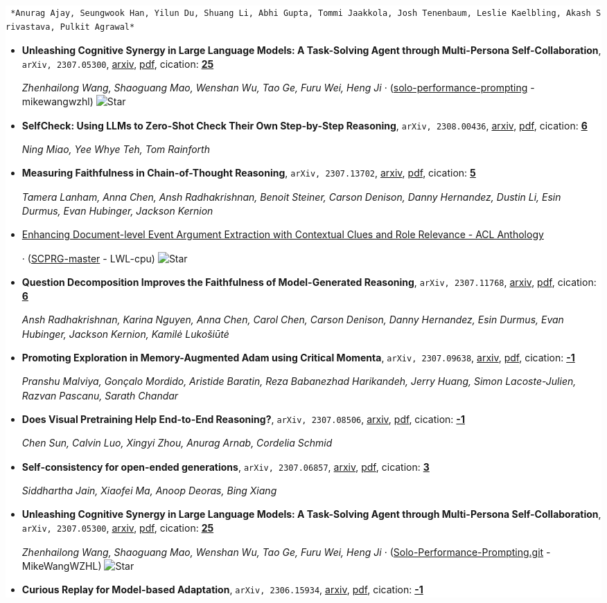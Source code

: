 	 *Anurag Ajay, Seungwook Han, Yilun Du, Shuang Li, Abhi Gupta, Tommi Jaakkola, Josh Tenenbaum, Leslie Kaelbling, Akash Srivastava, Pulkit Agrawal*
- **Unleashing Cognitive Synergy in Large Language Models: A Task-Solving
  Agent through Multi-Persona Self-Collaboration**, `arXiv, 2307.05300`, [arxiv](http://arxiv.org/abs/2307.05300v2), [pdf](http://arxiv.org/pdf/2307.05300v2.pdf), cication: [**25**](https://scholar.google.com/scholar?cites=9934573878831049619&as_sdt=2005&sciodt=0,5&hl=en&oe=ASCII)

	 *Zhenhailong Wang, Shaoguang Mao, Wenshan Wu, Tao Ge, Furu Wei, Heng Ji* · ([solo-performance-prompting](https://github.com/mikewangwzhl/solo-performance-prompting) - mikewangwzhl) ![Star](https://img.shields.io/github/stars/mikewangwzhl/solo-performance-prompting.svg?style=social&label=Star)
- **SelfCheck: Using LLMs to Zero-Shot Check Their Own Step-by-Step
  Reasoning**, `arXiv, 2308.00436`, [arxiv](http://arxiv.org/abs/2308.00436v3), [pdf](http://arxiv.org/pdf/2308.00436v3.pdf), cication: [**6**](https://scholar.google.com/scholar?cites=4713238228992296406&as_sdt=2005&sciodt=0,5&hl=en&oe=ASCII)

	 *Ning Miao, Yee Whye Teh, Tom Rainforth*
- **Measuring Faithfulness in Chain-of-Thought Reasoning**, `arXiv, 2307.13702`, [arxiv](http://arxiv.org/abs/2307.13702v1), [pdf](http://arxiv.org/pdf/2307.13702v1.pdf), cication: [**5**](https://scholar.google.com/scholar?cites=61084667767590785&as_sdt=2005&sciodt=0,5&hl=en&oe=ASCII)

	 *Tamera Lanham, Anna Chen, Ansh Radhakrishnan, Benoit Steiner, Carson Denison, Danny Hernandez, Dustin Li, Esin Durmus, Evan Hubinger, Jackson Kernion*
- [Enhancing Document-level Event Argument Extraction with Contextual Clues and Role Relevance - ACL Anthology](https://aclanthology.org/2023.findings-acl.817)

	 · ([SCPRG-master](https://github.com/LWL-cpu/SCPRG-master) - LWL-cpu) ![Star](https://img.shields.io/github/stars/LWL-cpu/SCPRG-master.svg?style=social&label=Star)
- **Question Decomposition Improves the Faithfulness of Model-Generated
  Reasoning**, `arXiv, 2307.11768`, [arxiv](http://arxiv.org/abs/2307.11768v2), [pdf](http://arxiv.org/pdf/2307.11768v2.pdf), cication: [**6**](https://scholar.google.com/scholar?cites=12532806564457556180&as_sdt=2005&sciodt=0,5&hl=en&oe=ASCII)

	 *Ansh Radhakrishnan, Karina Nguyen, Anna Chen, Carol Chen, Carson Denison, Danny Hernandez, Esin Durmus, Evan Hubinger, Jackson Kernion, Kamilė Lukošiūtė*
- **Promoting Exploration in Memory-Augmented Adam using Critical Momenta**, `arXiv, 2307.09638`, [arxiv](http://arxiv.org/abs/2307.09638v1), [pdf](http://arxiv.org/pdf/2307.09638v1.pdf), cication: [**-1**](None)

	 *Pranshu Malviya, Gonçalo Mordido, Aristide Baratin, Reza Babanezhad Harikandeh, Jerry Huang, Simon Lacoste-Julien, Razvan Pascanu, Sarath Chandar*
- **Does Visual Pretraining Help End-to-End Reasoning?**, `arXiv, 2307.08506`, [arxiv](http://arxiv.org/abs/2307.08506v1), [pdf](http://arxiv.org/pdf/2307.08506v1.pdf), cication: [**-1**](None)

	 *Chen Sun, Calvin Luo, Xingyi Zhou, Anurag Arnab, Cordelia Schmid*
- **Self-consistency for open-ended generations**, `arXiv, 2307.06857`, [arxiv](http://arxiv.org/abs/2307.06857v2), [pdf](http://arxiv.org/pdf/2307.06857v2.pdf), cication: [**3**](https://scholar.google.com/scholar?cites=4865541108613295875&as_sdt=2005&sciodt=0,5&hl=en&oe=ASCII)

	 *Siddhartha Jain, Xiaofei Ma, Anoop Deoras, Bing Xiang*
- **Unleashing Cognitive Synergy in Large Language Models: A Task-Solving
  Agent through Multi-Persona Self-Collaboration**, `arXiv, 2307.05300`, [arxiv](http://arxiv.org/abs/2307.05300v2), [pdf](http://arxiv.org/pdf/2307.05300v2.pdf), cication: [**25**](https://scholar.google.com/scholar?cites=9934573878831049619&as_sdt=2005&sciodt=0,5&hl=en&oe=ASCII)

	 *Zhenhailong Wang, Shaoguang Mao, Wenshan Wu, Tao Ge, Furu Wei, Heng Ji* · ([Solo-Performance-Prompting.git](https://github.com/MikeWangWZHL/Solo-Performance-Prompting.git) - MikeWangWZHL) ![Star](https://img.shields.io/github/stars/MikeWangWZHL/Solo-Performance-Prompting.git.svg?style=social&label=Star)
- **Curious Replay for Model-based Adaptation**, `arXiv, 2306.15934`, [arxiv](http://arxiv.org/abs/2306.15934v1), [pdf](http://arxiv.org/pdf/2306.15934v1.pdf), cication: [**-1**](None)

